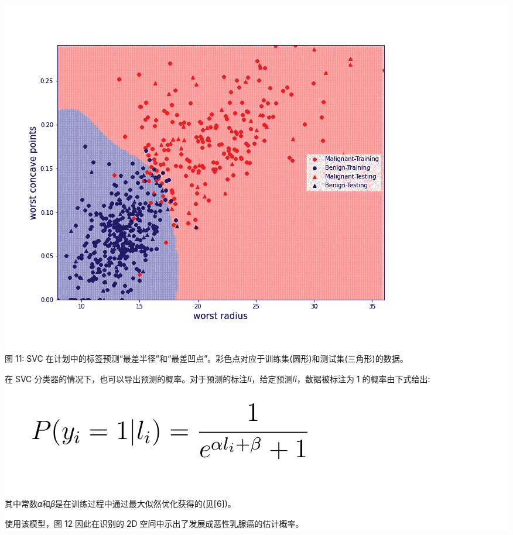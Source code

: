 ![](img/b7cfd76488ef6873cd790f78b814341c.png)

图 11: SVC 在计划中的标签预测“最差半径”和“最差凹点”。彩色点对应于训练集(圆形)和测试集(三角形)的数据。

在 SVC 分类器的情况下，也可以导出预测的概率。对于预测的标注𝑙𝑖，给定预测𝑙𝑖，数据被标注为 1 的概率由下式给出:

![](img/9f9149c0af525b37008d9392f9da146b.png)

其中常数𝛼和𝛽是在训练过程中通过最大似然优化获得的(见[6])。

使用该模型，图 12 因此在识别的 2D 空间中示出了发展成恶性乳腺癌的估计概率。
